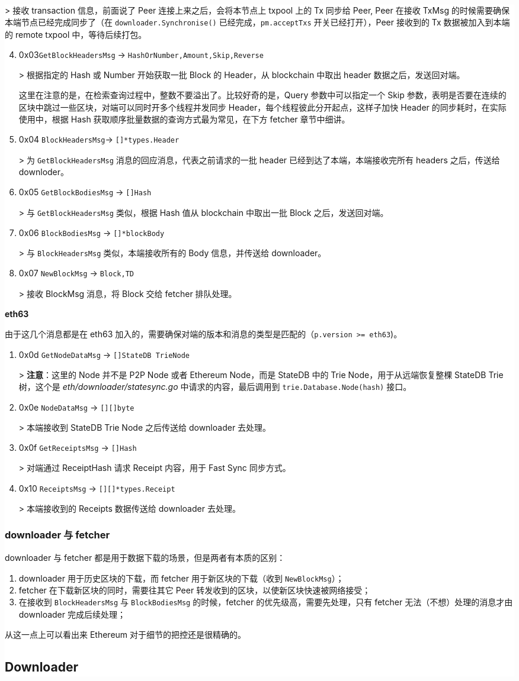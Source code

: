    \> 接收 transaction 信息，前面说了 Peer 连接上来之后，会将本节点上 txpool 上的 Tx 同步给 Peer, Peer 在接收 TxMsg 的时候需要确保本端节点已经完成同步了（在 `downloader.Synchronise()` 已经完成，`pm.acceptTxs` 开关已经打开），Peer 接收到的 Tx 数据被加入到本端的 remote txpool 中，等待后续打包。

4. 0x03`GetBlockHeadersMsg` -\> `HashOrNumber,Amount,Skip,Reverse`

   \> 根据指定的 Hash 或 Number 开始获取一批 Block 的 Header，从 blockchain 中取出 header 数据之后，发送回对端。

   这里在注意的是，在检索查询过程中，整数不要溢出了。比较好奇的是，Query 参数中可以指定一个 Skip 参数，表明是否要在连续的区块中跳过一些区块，对端可以同时开多个线程并发同步 Header，每个线程彼此分开起点，这样子加快 Header 的同步耗时，在实际使用中，根据 Hash 获取顺序批量数据的查询方式最为常见，在下方 fetcher 章节中细讲。

5. 0x04 `BlockHeadersMsg`-\> `[]*types.Header`

   \> 为 `GetBlockHeadersMsg` 消息的回应消息，代表之前请求的一批 header 已经到达了本端，本端接收完所有 headers 之后，传送给 downloder。

6. 0x05 `GetBlockBodiesMsg` -\> `[]Hash`

   \> 与 `GetBlockHeadersMsg` 类似，根据 Hash 值从 blockchain 中取出一批 Block 之后，发送回对端。

7. 0x06 `BlockBodiesMsg` -\> `[]*blockBody`

   \> 与 `BlockHeadersMsg` 类似，本端接收所有的 Body 信息，并传送给 downloader。

8. 0x07 `NewBlockMsg` -\> `Block,TD`

   \> 接收 BlockMsg 消息，将 Block 交给 fetcher 排队处理。

**eth63**

由于这几个消息都是在 eth63 加入的，需要确保对端的版本和消息的类型是匹配的（`p.version >= eth63`)。

1. 0x0d `GetNodeDataMsg` -\> `[]StateDB TrieNode`

   \> **注意**：这里的 Node 并不是 P2P Node 或者 Ethereum Node，而是 StateDB 中的 Trie Node，用于从远端恢复整棵 StateDB Trie 树，这个是 _eth/downloader/statesync.go_ 中请求的内容，最后调用到 `trie.Database.Node(hash)` 接口。

2. 0x0e `NodeDataMsg` -\> `[][]byte`

   \> 本端接收到 StateDB Trie Node 之后传送给 downloader 去处理。

3. 0x0f `GetReceiptsMsg` -\> `[]Hash`

   \> 对端通过 ReceiptHash 请求 Receipt 内容，用于 Fast Sync 同步方式。

4. 0x10 `ReceiptsMsg` -\> `[][]*types.Receipt`

   \> 本端接收到的 Receipts 数据传送给 downloader 去处理。

### downloader 与 fetcher

downloader 与 fetcher 都是用于数据下载的场景，但是两者有本质的区别：

1. downloader 用于历史区块的下载，而 fetcher 用于新区块的下载（收到 `NewBlockMsg`）；
2. fetcher 在下载新区块的同时，需要往其它 Peer 转发收到的区块，以使新区块快速被网络接受；
3. 在接收到 `BlockHeadersMsg` 与 `BlockBodiesMsg` 的时候，fetcher 的优先级高，需要先处理，只有 fetcher 无法（不想）处理的消息才由 downloader 完成后续处理；

从这一点上可以看出来 Ethereum 对于细节的把控还是很精确的。

## Downloader


[1]: #p2p-%E9%80%9A%E4%BF%A1%E7%9A%84%E7%AE%A1%E7%90%86%E6%A8%A1%E5%9D%97-protocolmanager
[2]: #%E4%BD%9C%E4%B8%BA-client-%E4%B8%BB%E5%8A%A8%E5%AF%B9%E5%A4%96%E5%8F%91%E5%B8%83%E6%B6%88%E6%81%AF
[3]: #%E4%BD%9C%E4%B8%BA-server-%E5%A4%84%E7%90%86%E5%85%B6%E4%BB%96-peer-%E7%9A%84%E8%AF%B7%E6%B1%82
[4]: #handlemsg-%E5%A4%84%E7%90%86%E5%8D%8F%E8%AE%AE%E6%B6%88%E6%81%AF
[5]: #downloader-%E4%B8%8E-fetcher
[6]: #downloader
[7]: #synchronise-%E5%90%8C%E6%AD%A5%E4%B8%8B%E8%BD%BD
[8]: #findancestor-%E6%9F%A5%E6%89%BE%E7%A5%96%E5%85%88%E8%8A%82%E7%82%B9
[9]: #%E5%BC%80%E5%A7%8B%E5%8C%BA%E5%9D%97%E5%90%8C%E6%AD%A5%E6%B5%81%E7%A8%8B
[10]: #fetchxxx-%E6%8E%A5%E5%8F%A3
[11]: #fetchheaders-%E6%8E%A5%E5%8F%A3
[12]: #processheaders-%E6%8E%A5%E5%8F%A3
[13]: #fetchparts-%E6%8E%A5%E5%8F%A3
[14]: #processfullsynccontent
[15]: #processfastsynccontent